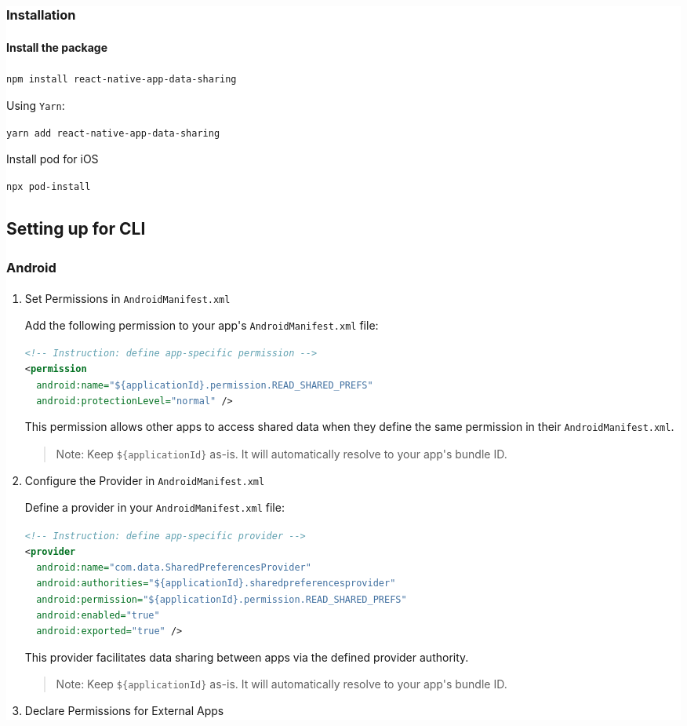 ### Installation

#### Install the package

```sh
npm install react-native-app-data-sharing
```

Using `Yarn`:

```sh
yarn add react-native-app-data-sharing
```

Install pod for iOS

```sh
npx pod-install
```

## Setting up for CLI

### Android

1. Set Permissions in `AndroidManifest.xml`

   Add the following permission to your app's `AndroidManifest.xml` file:

   ```xml
   <!-- Instruction: define app-specific permission -->
   <permission
     android:name="${applicationId}.permission.READ_SHARED_PREFS"
     android:protectionLevel="normal" />
   ```

   This permission allows other apps to access shared data when they define the same permission in their `AndroidManifest.xml`.

   > Note: Keep `${applicationId}` as-is. It will automatically resolve to your app's bundle ID.

2. Configure the Provider in `AndroidManifest.xml`

   Define a provider in your `AndroidManifest.xml` file:

   ```xml
   <!-- Instruction: define app-specific provider -->
   <provider
     android:name="com.data.SharedPreferencesProvider"
     android:authorities="${applicationId}.sharedpreferencesprovider"
     android:permission="${applicationId}.permission.READ_SHARED_PREFS"
     android:enabled="true"
     android:exported="true" />
   ```

   This provider facilitates data sharing between apps via the defined provider authority.

   > Note: Keep `${applicationId}` as-is. It will automatically resolve to your app's bundle ID.

3. Declare Permissions for External Apps
